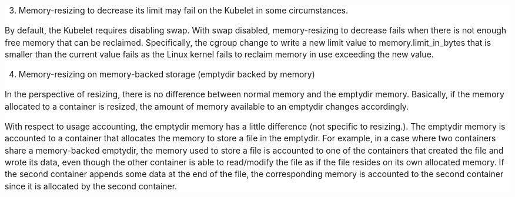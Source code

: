 3. Memory-resizing to decrease its limit may fail on the Kubelet in some circumstances.

By default, the Kubelet requires disabling swap. With swap disabled, memory-resizing to decrease fails when there is not enough free memory that can be reclaimed.
Specifically, the cgroup change to write a new limit value to memory.limit_in_bytes that is smaller than the current value fails as the Linux kernel fails to reclaim memory in use exceeding the new value.

4. Memory-resizing on memory-backed storage (emptydir backed by memory)

In the perspective of resizing, there is no difference between normal memory and the emptydir memory.
Basically, if the memory allocated to a container is resized, the amount of memory available to an emptydir changes accordingly.

With respect to usage accounting, the emptydir memory has a little difference (not specific to resizing.).
The emptydir memory is accounted to a container that allocates the memory to store a file in the emptydir.
For example, in a case where two containers share a memory-backed emptydir, the memory used to store a file is accounted to one of the containers that created the file and wrote its data, even though the other container is able to read/modify the file as if the file resides on its own allocated memory.
If the second container appends some data at the end of the file, the corresponding memory is accounted to the second container since it is allocated by the second container.


